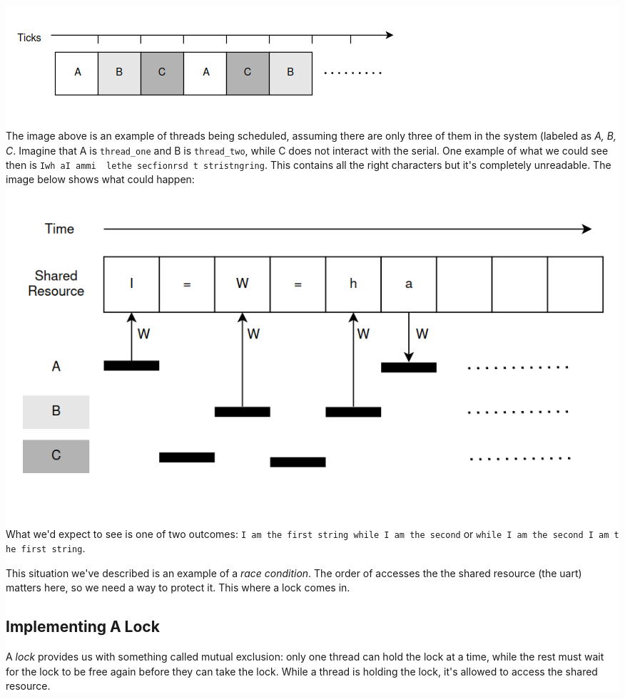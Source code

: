 ![Tasks execution sequence](/Images/taskssequence.png)

The image above is an example of threads being scheduled, assuming there are only three of them in the system (labeled as _A, B, C_. 
Imagine that A is `thread_one` and B is `thread_two`, while C does not interact with the serial. One example of what we could see then is `Iwh aI ammi  lethe secfionrsd t stristngring`. This contains all the right characters but it's completely unreadable. The image below shows what could happen:

![Shared Resource Sequence](/Images/sharedressequence.png)

What we'd expect to see is one of two outcomes: `I am the first string while I am the second` or `while I am the second I am the first string`.

This situation we've described is an example of a _race condition_. The order of accesses the the shared resource (the uart) matters here, so we need a way to protect it. This where a lock comes in.

## Implementing A Lock

A _lock_ provides us with something called mutual exclusion: only one thread can hold the lock at a time, while the rest must wait for the lock to be free again before they can take the lock. While a thread is holding the lock, it's allowed to access the shared resource.

